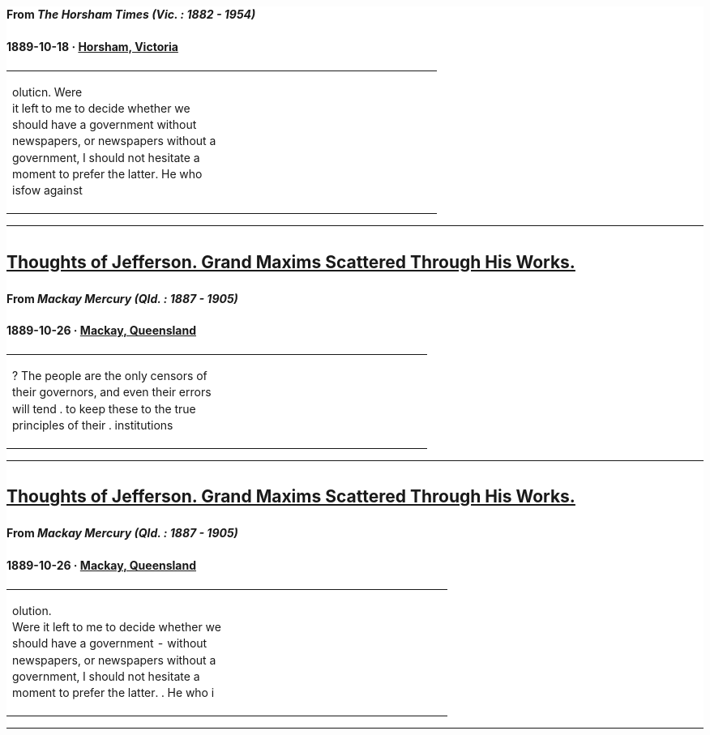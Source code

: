 #### From _The Horsham Times (Vic. : 1882 - 1954)_

#### 1889-10-18 &middot; [Horsham, Victoria](http://dbpedia.org/resource/Horsham%2C_Victoria)

<table style="width: 100%;"><tr><td style="width: 50%">

oluticn.  Were  
it left to me to decide whether we  
should have a government without  
newspapers, or newspapers without a  
government, I should not hesitate a  
moment to prefer the latter. He who  
isfow against
</td></tr></table>

---

## [Thoughts of Jefferson. Grand Maxims Scattered Through His Works.](http://trove.nla.gov.au/ndp/del/article/168436764)

#### From _Mackay Mercury (Qld. : 1887 - 1905)_

#### 1889-10-26 &middot; [Mackay, Queensland](http://dbpedia.org/resource/Mackay%2C_Queensland)

<table style="width: 100%;"><tr><td style="width: 50%">

  
? The people are the only censors of  
their governors, and even their errors  
will tend . to keep these to the true  
principles of their . institutions
</td></tr></table>

---

## [Thoughts of Jefferson. Grand Maxims Scattered Through His Works.](http://trove.nla.gov.au/ndp/del/article/168436764)

#### From _Mackay Mercury (Qld. : 1887 - 1905)_

#### 1889-10-26 &middot; [Mackay, Queensland](http://dbpedia.org/resource/Mackay%2C_Queensland)

<table style="width: 100%;"><tr><td style="width: 50%">

olution.  
Were it left to me to decide whether we  
should have a government - without  
newspapers, or newspapers without a  
government, I should not hesitate a  
moment to prefer the latter. . He who i
</td></tr></table>

---
